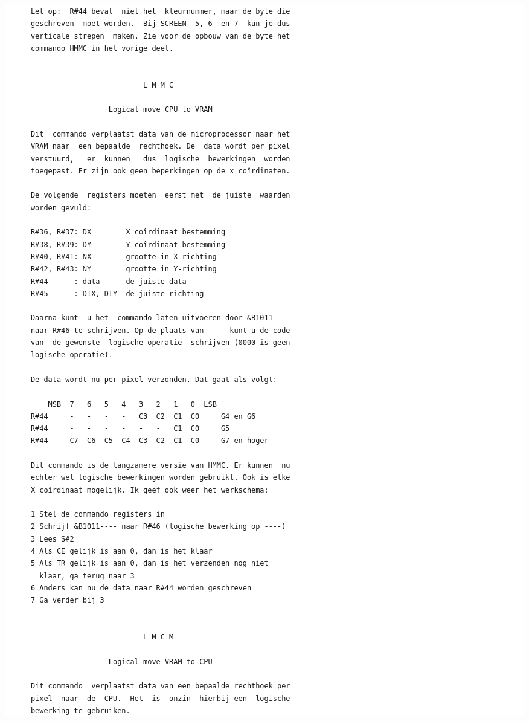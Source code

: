           Let op:  R#44 bevat  niet het  kleurnummer, maar de byte die 
          geschreven  moet worden.  Bij SCREEN  5, 6  en 7  kun je dus 
          verticale strepen  maken. Zie voor de opbouw van de byte het 
          commando HMMC in het vorige deel.
          
          
                                    L M M C 
          
                            Logical move CPU to VRAM
          
          Dit  commando verplaatst data van de microprocessor naar het 
          VRAM naar  een bepaalde  rechthoek. De  data wordt per pixel 
          verstuurd,   er  kunnen   dus  logische  bewerkingen  worden 
          toegepast. Er zijn ook geen beperkingen op de x coîrdinaten.
          
          De volgende  registers moeten  eerst met  de juiste  waarden 
          worden gevuld:
          
          R#36, R#37: DX        X coîrdinaat bestemming
          R#38, R#39: DY        Y coîrdinaat bestemming
          R#40, R#41: NX        grootte in X-richting
          R#42, R#43: NY        grootte in Y-richting
          R#44      : data      de juiste data
          R#45      : DIX, DIY  de juiste richting
          
          Daarna kunt  u het  commando laten uitvoeren door &B1011---- 
          naar R#46 te schrijven. Op de plaats van ---- kunt u de code 
          van  de gewenste  logische operatie  schrijven (0000 is geen 
          logische operatie).
          
          De data wordt nu per pixel verzonden. Dat gaat als volgt:
          
              MSB  7   6   5   4   3   2   1   0  LSB
          R#44     -   -   -   -   C3  C2  C1  C0     G4 en G6
          R#44     -   -   -   -   -   -   C1  C0     G5
          R#44     C7  C6  C5  C4  C3  C2  C1  C0     G7 en hoger
          
          Dit commando is de langzamere versie van HMMC. Er kunnen  nu 
          echter wel logische bewerkingen worden gebruikt. Ook is elke 
          X coîrdinaat mogelijk. Ik geef ook weer het werkschema:
          
          1 Stel de commando registers in
          2 Schrijf &B1011---- naar R#46 (logische bewerking op ----)
          3 Lees S#2
          4 Als CE gelijk is aan 0, dan is het klaar
          5 Als TR gelijk is aan 0, dan is het verzenden nog niet
            klaar, ga terug naar 3
          6 Anders kan nu de data naar R#44 worden geschreven
          7 Ga verder bij 3
          
          
                                    L M C M 
          
                            Logical move VRAM to CPU
          
          Dit commando  verplaatst data van een bepaalde rechthoek per 
          pixel  naar  de  CPU.  Het  is  onzin  hierbij een  logische 
          bewerking te gebruiken.
          